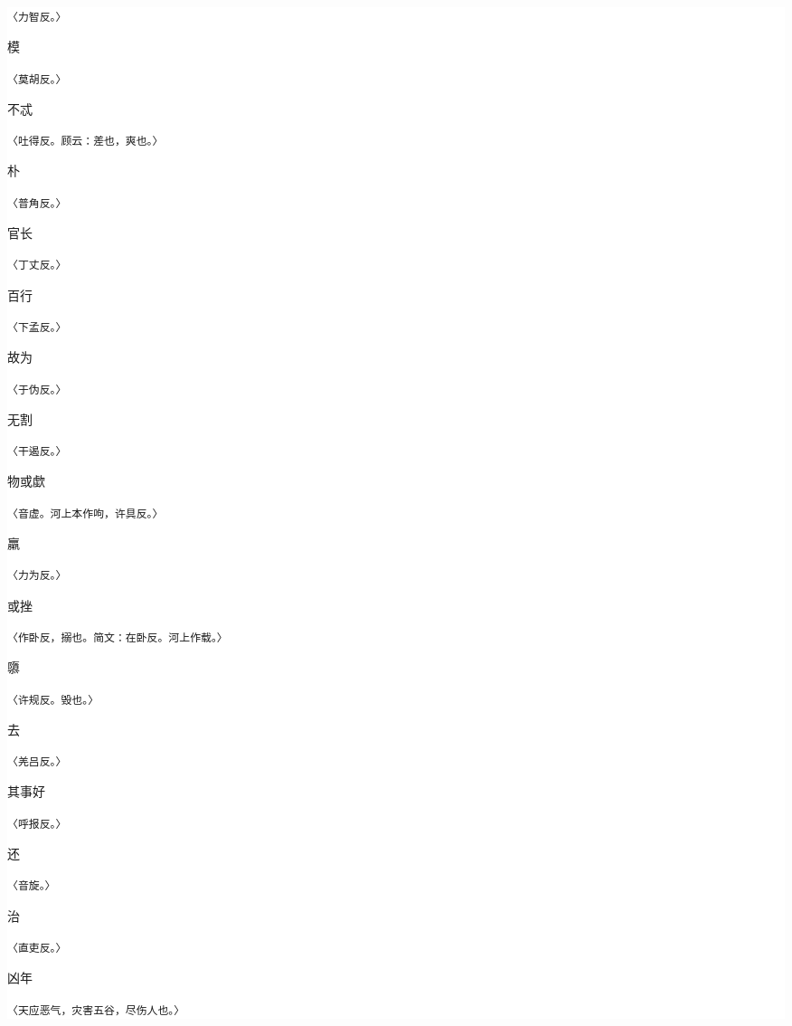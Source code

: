     〈力智反。〉

模

    〈莫胡反。〉

不忒

    〈吐得反。顾云：差也，爽也。〉

朴

    〈普角反。〉

官长

    〈丁丈反。〉

百行

    〈下孟反。〉

故为

    〈于伪反。〉

无割

    〈干遏反。〉

物或歔

    〈音虚。河上本作呴，许具反。〉

羸

    〈力为反。〉

或挫

    〈作卧反，搦也。简文：在卧反。河上作载。〉

隳

    〈许规反。毁也。〉

去

    〈羌吕反。〉

其事好

    〈呼报反。〉

还

    〈音旋。〉

治

    〈直吏反。〉

凶年

    〈天应恶气，灾害五谷，尽伤人也。〉

